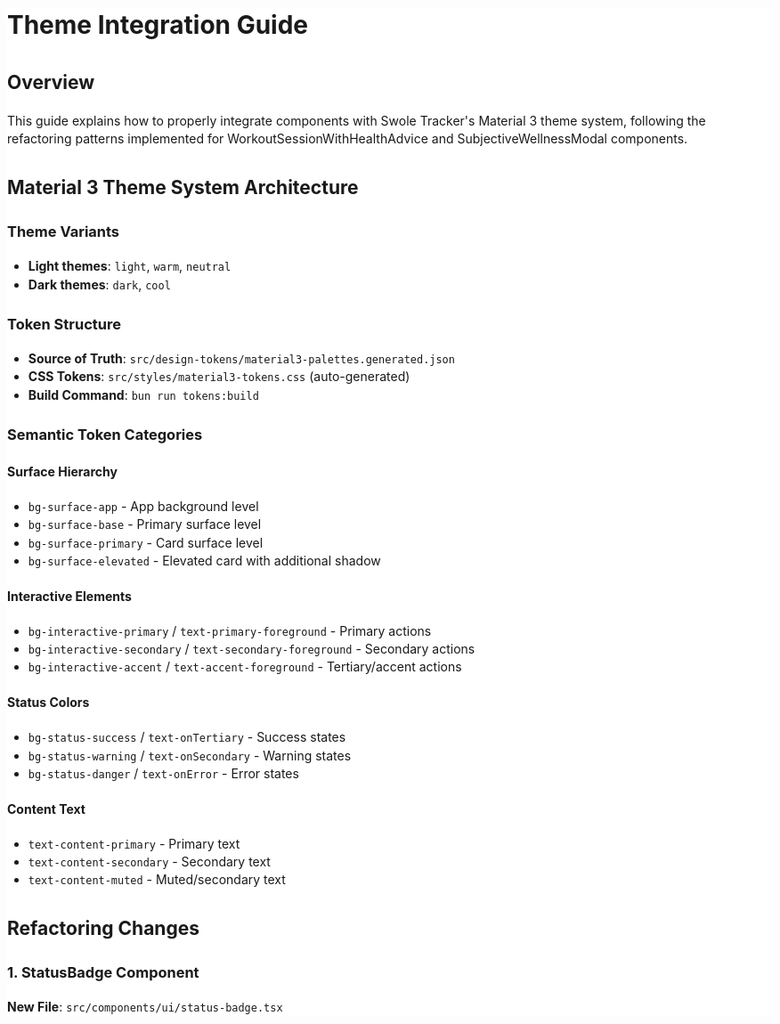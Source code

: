 # Theme Integration Guide

## Overview

This guide explains how to properly integrate components with Swole Tracker's Material 3 theme system, following the refactoring patterns implemented for WorkoutSessionWithHealthAdvice and SubjectiveWellnessModal components.

## Material 3 Theme System Architecture

### Theme Variants
- **Light themes**: `light`, `warm`, `neutral`
- **Dark themes**: `dark`, `cool`

### Token Structure
- **Source of Truth**: `src/design-tokens/material3-palettes.generated.json`
- **CSS Tokens**: `src/styles/material3-tokens.css` (auto-generated)
- **Build Command**: `bun run tokens:build`

### Semantic Token Categories

#### Surface Hierarchy
- `bg-surface-app` - App background level
- `bg-surface-base` - Primary surface level
- `bg-surface-primary` - Card surface level
- `bg-surface-elevated` - Elevated card with additional shadow

#### Interactive Elements
- `bg-interactive-primary` / `text-primary-foreground` - Primary actions
- `bg-interactive-secondary` / `text-secondary-foreground` - Secondary actions
- `bg-interactive-accent` / `text-accent-foreground` - Tertiary/accent actions

#### Status Colors
- `bg-status-success` / `text-onTertiary` - Success states
- `bg-status-warning` / `text-onSecondary` - Warning states
- `bg-status-danger` / `text-onError` - Error states

#### Content Text
- `text-content-primary` - Primary text
- `text-content-secondary` - Secondary text
- `text-content-muted` - Muted/secondary text

## Refactoring Changes

### 1. StatusBadge Component

**New File**: `src/components/ui/status-badge.tsx`
